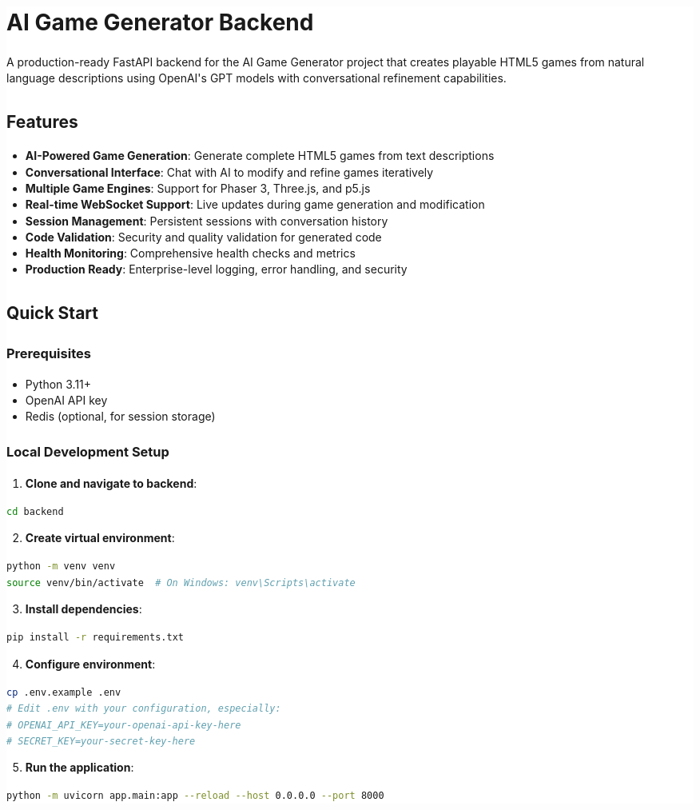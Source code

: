 # AI Game Generator Backend

A production-ready FastAPI backend for the AI Game Generator project that creates playable HTML5 games from natural language descriptions using OpenAI's GPT models with conversational refinement capabilities.

## Features

- **AI-Powered Game Generation**: Generate complete HTML5 games from text descriptions
- **Conversational Interface**: Chat with AI to modify and refine games iteratively
- **Multiple Game Engines**: Support for Phaser 3, Three.js, and p5.js
- **Real-time WebSocket Support**: Live updates during game generation and modification
- **Session Management**: Persistent sessions with conversation history
- **Code Validation**: Security and quality validation for generated code
- **Health Monitoring**: Comprehensive health checks and metrics
- **Production Ready**: Enterprise-level logging, error handling, and security

## Quick Start

### Prerequisites

- Python 3.11+
- OpenAI API key
- Redis (optional, for session storage)

### Local Development Setup

1. **Clone and navigate to backend**:
```bash
cd backend
```

2. **Create virtual environment**:
```bash
python -m venv venv
source venv/bin/activate  # On Windows: venv\Scripts\activate
```

3. **Install dependencies**:
```bash
pip install -r requirements.txt
```

4. **Configure environment**:
```bash
cp .env.example .env
# Edit .env with your configuration, especially:
# OPENAI_API_KEY=your-openai-api-key-here
# SECRET_KEY=your-secret-key-here
```

5. **Run the application**:
```bash
python -m uvicorn app.main:app --reload --host 0.0.0.0 --port 8000
```
